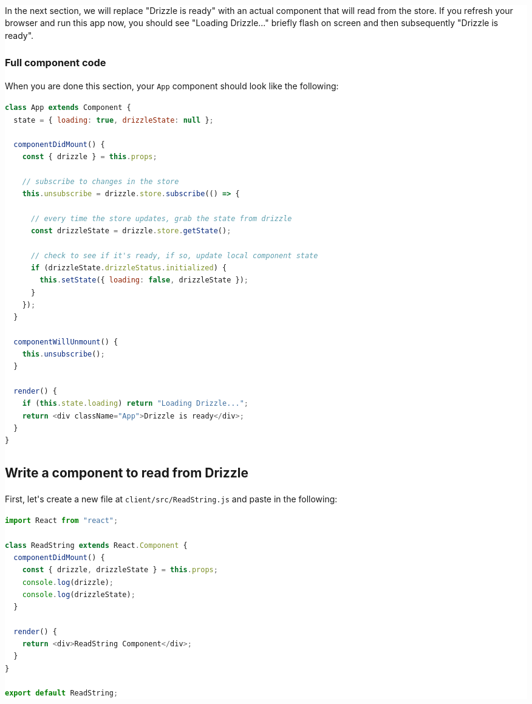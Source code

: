 In the next section, we will replace "Drizzle is ready" with an actual component that will read from the store. If you refresh your browser and run this app now, you should see "Loading Drizzle..." briefly flash on screen and then subsequently "Drizzle is ready".

### Full component code

When you are done this section, your `App` component should look like the following:

```javascript
class App extends Component {
  state = { loading: true, drizzleState: null };

  componentDidMount() {
    const { drizzle } = this.props;

    // subscribe to changes in the store
    this.unsubscribe = drizzle.store.subscribe(() => {

      // every time the store updates, grab the state from drizzle
      const drizzleState = drizzle.store.getState();

      // check to see if it's ready, if so, update local component state
      if (drizzleState.drizzleStatus.initialized) {
        this.setState({ loading: false, drizzleState });
      }
    });
  }

  componentWillUnmount() {
    this.unsubscribe();
  }

  render() {
    if (this.state.loading) return "Loading Drizzle...";
    return <div className="App">Drizzle is ready</div>;
  }
}
```

## Write a component to read from Drizzle

First, let's create a new file at `client/src/ReadString.js` and paste in the following:

```javascript
import React from "react";

class ReadString extends React.Component {
  componentDidMount() {
    const { drizzle, drizzleState } = this.props;
    console.log(drizzle);
    console.log(drizzleState);
  }

  render() {
    return <div>ReadString Component</div>;
  }
}

export default ReadString;
```
